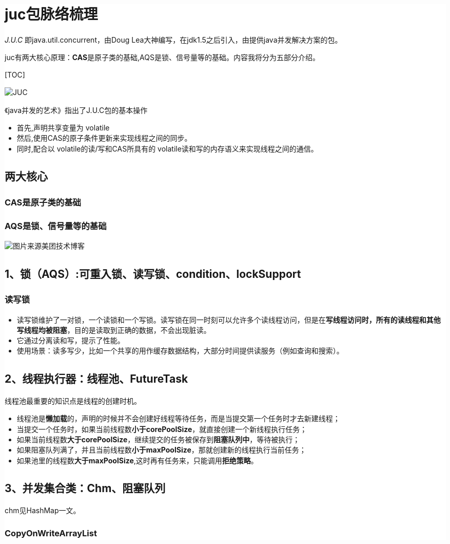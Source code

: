 # juc包脉络梳理

*J.U.C* 即java.util.concurrent，由Doug Lea大神编写，在jdk1.5之后引入，由提供java并发解决方案的包。

juc有两大核心原理：**CAS**是原子类的基础,AQS是锁、信号量等的基础。内容我将分为五部分介绍。

[TOC]

![JUC](C:\Users\home.11\Desktop\小a笔记\images\JUC.png)



《java并发的艺术》指出了J.U.C包的基本操作

- 首先,声明共享变量为 volatile
- 然后,使用CAS的原子条件更新来实现线程之间的同步。
- 同时,配合以 volatile的读/写和CAS所具有的 volatile读和写的内存语义来实现线程之间的通信。

## 两大核心

### **CAS**是原子类的基础

### **AQS**是锁、信号量等的基础



![图片来源美团技术博客](C:\Users\home.11\Desktop\小a笔记\images\乐悲观锁.png)

## 1、锁（AQS）:可重入锁、读写锁、condition、lockSupport

### 读写锁

- 读写锁维护了一对锁，一个读锁和一个写锁。读写锁在同一时刻可以允许多个读线程访问，但是在**写线程访问时，所有的读线程和其他写线程均被阻塞**，目的是读取到正确的数据，不会出现脏读。
- 它通过分离读和写，提示了性能。
- 使用场景：读多写少，比如一个共享的用作缓存数据结构，大部分时间提供读服务（例如查询和搜索）。

## 2、线程执行器：线程池、FutureTask

线程池最重要的知识点是线程的创建时机。

- 线程池是**懒加载**的，声明的时候并不会创建好线程等待任务，而是当提交第一个任务时才去新建线程；
- 当提交一个任务时，如果当前线程数**小于corePoolSize**，就直接创建一个新线程执行任务；
- 如果当前线程数**大于corePoolSize**，继续提交的任务被保存到**阻塞队列中**，等待被执行；
- 如果阻塞队列满了，并且当前线程数**小于maxPoolSize**，那就创建新的线程执行当前任务；
- 如果池里的线程数**大于maxPoolSize**,这时再有任务来，只能调用**拒绝策略**。

## 3、并发集合类：Chm、阻塞队列

chm见HashMap一文。

### CopyOnWriteArrayList
